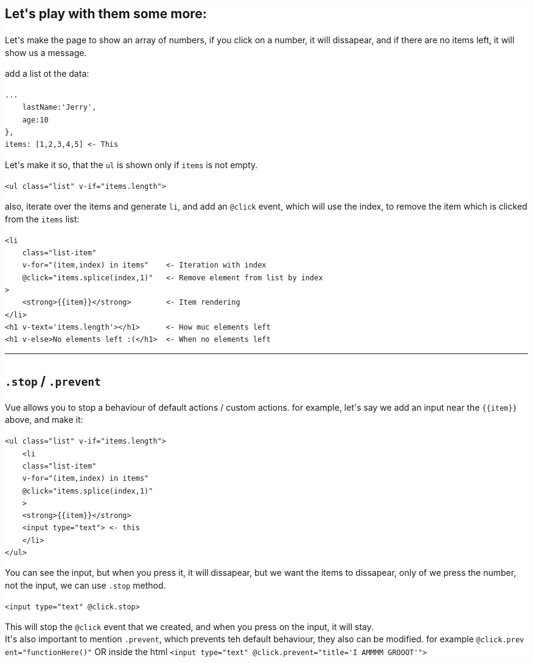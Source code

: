 ## Let's play with them some more:
Let's make the page to show an array of numbers, if you click on a number, it will dissapear, and if there are no items left, it will show us a message.

add a list ot the data:
```
...
    lastName:'Jerry',
    age:10
},
items: [1,2,3,4,5] <- This
```
Let's make it so, that the `ul` is shown only if `items` is not empty.
```
<ul class="list" v-if="items.length">
```
also, iterate over the items and generate `li`, and add an `@click` event, which will use the index, to remove the item which is clicked from the `items` list:
```
<li 
    class="list-item"
    v-for="(item,index) in items"    <- Iteration with index
    @click="items.splice(index,1)"   <- Remove element from list by index
>
    <strong>{{item}}</strong>        <- Item rendering
</li>
<h1 v-text='items.length'></h1>      <- How muc elements left
<h1 v-else>No elements left :(</h1>  <- When no elements left
```

---
## `.stop` / `.prevent`

Vue allows you to stop a behaviour of default actions / custom actions.
for example, let's say we add an input near the `{{item}}` above, and make it:
```
<ul class="list" v-if="items.length">
    <li 
    class="list-item"
    v-for="(item,index) in items"
    @click="items.splice(index,1)"
    >
    <strong>{{item}}</strong>
    <input type="text"> <- this
    </li>
</ul>
```
You can see the input, but when you press it, it will dissapear, but we want the items to dissapear, only of we press the number, not the input, we can use `.stop` method.
```
<input type="text" @click.stop>
```
This will stop the `@click` event that we created, and when you press on the input, it will stay.  
It's also important to mention `.prevent`, which prevents teh default behaviour, they also can be modified. for example `@click.prevent="functionHere()"` OR inside the html `<input type="text" @click.prevent="title='I AMMMM GROOOT'">`
